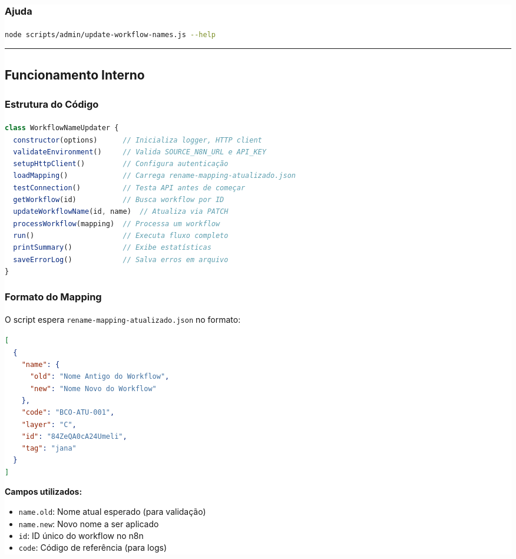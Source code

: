 ### Ajuda

```bash
node scripts/admin/update-workflow-names.js --help
```

---

## Funcionamento Interno

### Estrutura do Código

```javascript
class WorkflowNameUpdater {
  constructor(options)      // Inicializa logger, HTTP client
  validateEnvironment()     // Valida SOURCE_N8N_URL e API_KEY
  setupHttpClient()         // Configura autenticação
  loadMapping()             // Carrega rename-mapping-atualizado.json
  testConnection()          // Testa API antes de começar
  getWorkflow(id)           // Busca workflow por ID
  updateWorkflowName(id, name)  // Atualiza via PATCH
  processWorkflow(mapping)  // Processa um workflow
  run()                     // Executa fluxo completo
  printSummary()            // Exibe estatísticas
  saveErrorLog()            // Salva erros em arquivo
}
```

### Formato do Mapping

O script espera `rename-mapping-atualizado.json` no formato:

```json
[
  {
    "name": {
      "old": "Nome Antigo do Workflow",
      "new": "Nome Novo do Workflow"
    },
    "code": "BCO-ATU-001",
    "layer": "C",
    "id": "84ZeQA0cA24Umeli",
    "tag": "jana"
  }
]
```

**Campos utilizados:**
- `name.old`: Nome atual esperado (para validação)
- `name.new`: Novo nome a ser aplicado
- `id`: ID único do workflow no n8n
- `code`: Código de referência (para logs)
